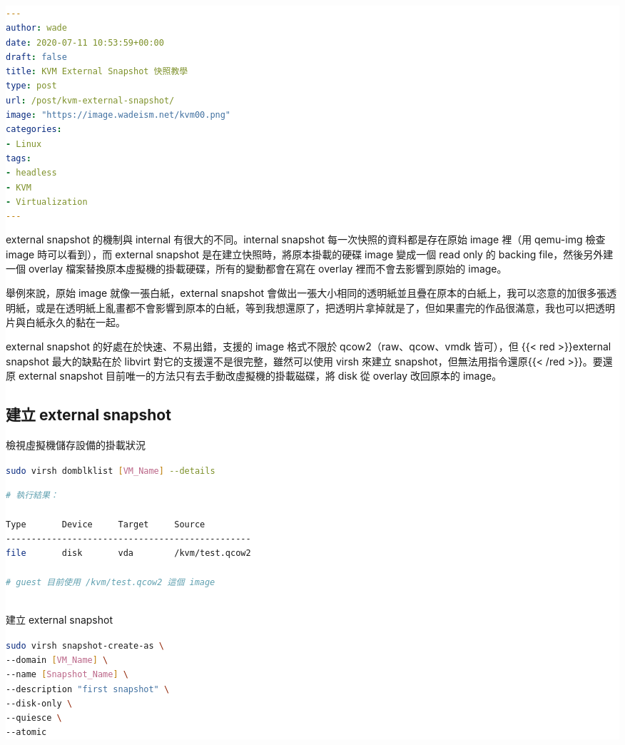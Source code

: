 ```yaml
---
author: wade
date: 2020-07-11 10:53:59+00:00
draft: false
title: KVM External Snapshot 快照教學
type: post
url: /post/kvm-external-snapshot/
image: "https://image.wadeism.net/kvm00.png"
categories:
- Linux
tags:
- headless
- KVM
- Virtualization
---
```


external snapshot 的機制與 internal 有很大的不同。internal snapshot 每一次快照的資料都是存在原始 image 裡（用  qemu-img  檢查 image 時可以看到），而 external snapshot 是在建立快照時，將原本掛載的硬碟 image 變成一個 read only 的 backing file，然後另外建一個 overlay 檔案替換原本虛擬機的掛載硬碟，所有的變動都會在寫在 overlay 裡而不會去影響到原始的 image。

舉例來說，原始 image 就像一張白紙，external snapshot 會做出一張大小相同的透明紙並且疊在原本的白紙上，我可以恣意的加很多張透明紙，或是在透明紙上亂畫都不會影響到原本的白紙，等到我想還原了，把透明片拿掉就是了，但如果畫完的作品很滿意，我也可以把透明片與白紙永久的黏在一起。

external snapshot 的好處在於快速、不易出錯，支援的 image 格式不限於 qcow2（raw、qcow、vmdk 皆可），但 {{< red >}}external snapshot 最大的缺點在於 libvirt 對它的支援還不是很完整，雖然可以使用 virsh 來建立 snapshot，但無法用指令還原{{< /red >}}。要還原 external snapshot 目前唯一的方法只有去手動改虛擬機的掛載磁碟，將 disk 從 overlay 改回原本的 image。


## 建立  external snapshot

檢視虛擬機儲存設備的掛載狀況

```bash
sudo virsh domblklist [VM_Name] --details
```

```bash
# 執行結果：

Type       Device     Target     Source
------------------------------------------------
file       disk       vda        /kvm/test.qcow2

# guest 目前使用 /kvm/test.qcow2 這個 image 
```

\
建立  external snapshot

```bash
sudo virsh snapshot-create-as \
--domain [VM_Name] \
--name [Snapshot_Name] \
--description "first snapshot" \
--disk-only \
--quiesce \
--atomic
```
